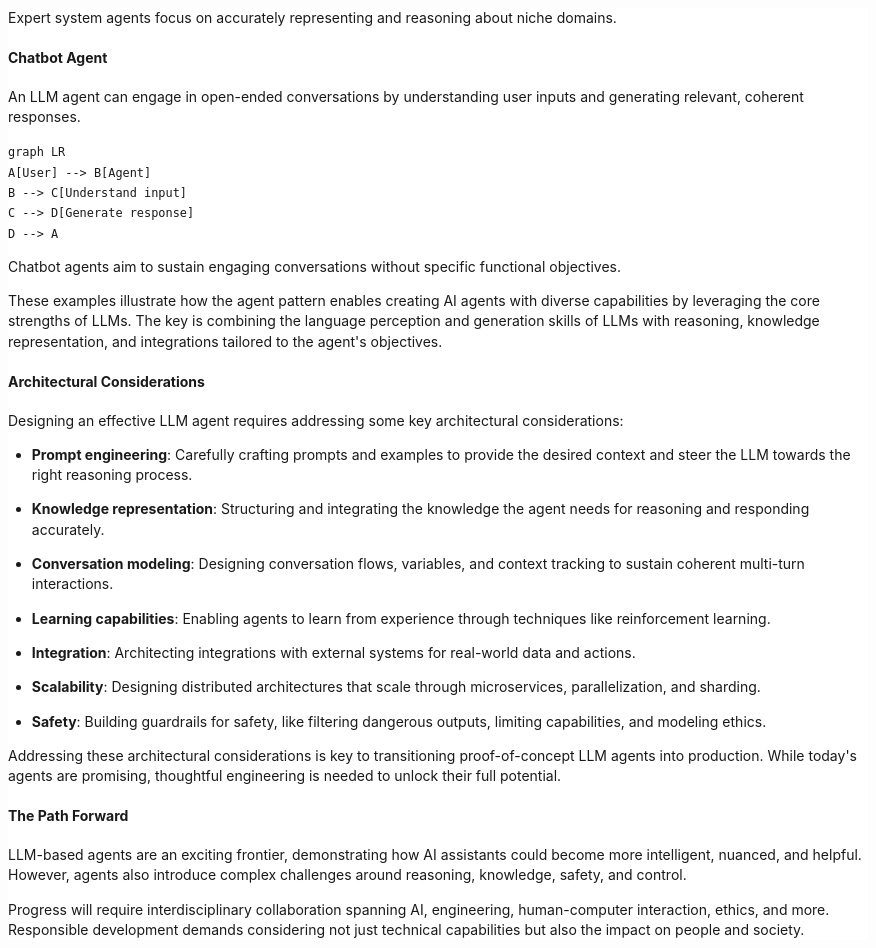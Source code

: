 Expert system agents focus on accurately representing and reasoning about niche domains.

#### Chatbot Agent

An LLM agent can engage in open-ended conversations by understanding user inputs and generating relevant, coherent responses.

```mermaid
graph LR
A[User] --> B[Agent]
B --> C[Understand input]
C --> D[Generate response]
D --> A
``` 

Chatbot agents aim to sustain engaging conversations without specific functional objectives.

These examples illustrate how the agent pattern enables creating AI agents with diverse capabilities by leveraging the core strengths of LLMs. The key is combining the language perception and generation skills of LLMs with reasoning, knowledge representation, and integrations tailored to the agent's objectives.

#### Architectural Considerations

Designing an effective LLM agent requires addressing some key architectural considerations:

- **Prompt engineering**: Carefully crafting prompts and examples to provide the desired context and steer the LLM towards the right reasoning process.

- **Knowledge representation**: Structuring and integrating the knowledge the agent needs for reasoning and responding accurately.

- **Conversation modeling**: Designing conversation flows, variables, and context tracking to sustain coherent multi-turn interactions. 

- **Learning capabilities**: Enabling agents to learn from experience through techniques like reinforcement learning.

- **Integration**: Architecting integrations with external systems for real-world data and actions.

- **Scalability**: Designing distributed architectures that scale through microservices, parallelization, and sharding.

- **Safety**: Building guardrails for safety, like filtering dangerous outputs, limiting capabilities, and modeling ethics.

Addressing these architectural considerations is key to transitioning proof-of-concept LLM agents into production. While today's agents are promising, thoughtful engineering is needed to unlock their full potential.

#### The Path Forward

LLM-based agents are an exciting frontier, demonstrating how AI assistants could become more intelligent, nuanced, and helpful. However, agents also introduce complex challenges around reasoning, knowledge, safety, and control.

Progress will require interdisciplinary collaboration spanning AI, engineering, human-computer interaction, ethics, and more. Responsible development demands considering not just technical capabilities but also the impact on people and society.
